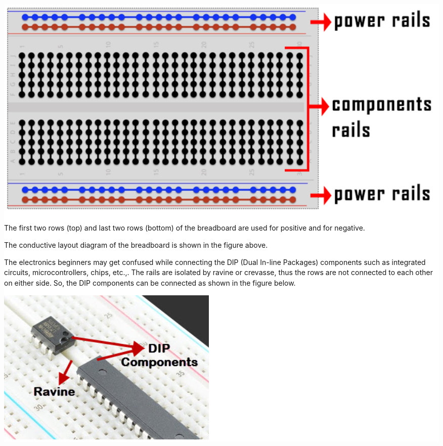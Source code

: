 ![](media/d5478bd5eac558252cbc235479d979eb.png)

The first two rows (top) and last two rows (bottom) of the breadboard are used for positive and for negative.

The conductive layout diagram of the breadboard is shown in the figure above.

The electronics beginners may get confused while connecting the DIP (Dual In-line Packages) components such as integrated circuits, microcontrollers, chips, etc.,. The rails are isolated by ravine or crevasse, thus the rows are not connected to each other on either side. So, the DIP components can be connected as shown in the figure below.

![](media/50caf14e911c4244779e99445c658db6.png)
